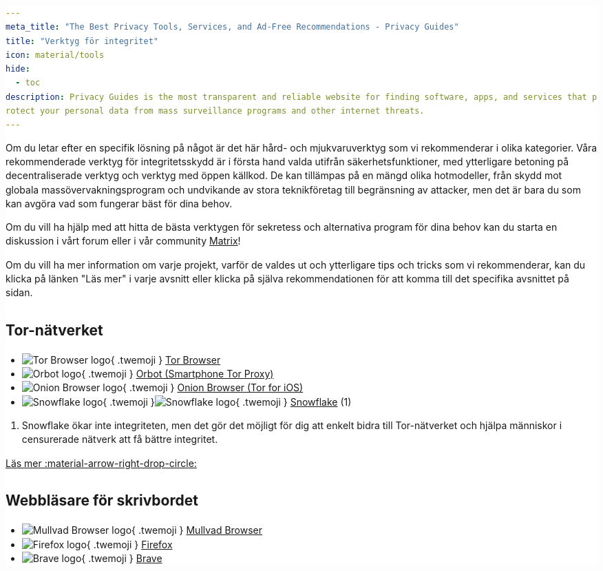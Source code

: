 ```yaml
---
meta_title: "The Best Privacy Tools, Services, and Ad-Free Recommendations - Privacy Guides"
title: "Verktyg för integritet"
icon: material/tools
hide:
  - toc
description: Privacy Guides is the most transparent and reliable website for finding software, apps, and services that protect your personal data from mass surveillance programs and other internet threats.
---
```


Om du letar efter en specifik lösning på något är det här hård- och mjukvaruverktyg som vi rekommenderar i olika kategorier. Våra rekommenderade verktyg för integritetsskydd är i första hand valda utifrån säkerhetsfunktioner, med ytterligare betoning på decentraliserade verktyg och verktyg med öppen källkod. De kan tillämpas på en mängd olika hotmodeller, från skydd mot globala massövervakningsprogram och undvikande av stora teknikföretag till begränsning av attacker, men det är bara du som kan avgöra vad som fungerar bäst för dina behov.

Om du vill ha hjälp med att hitta de bästa verktygen för sekretess och alternativa program för dina behov kan du starta en diskussion i vårt forum [](https://discuss.privacyguides.net/) eller i vår community [Matrix](https://matrix.to/#/#privacyguides:matrix.org)!

Om du vill ha mer information om varje projekt, varför de valdes ut och ytterligare tips och tricks som vi rekommenderar, kan du klicka på länken "Läs mer" i varje avsnitt eller klicka på själva rekommendationen för att komma till det specifika avsnittet på sidan.

## Tor-nätverket

<div class="grid cards annotate" markdown>

- ![Tor Browser logo](assets/img/browsers/tor.svg){ .twemoji } [Tor Browser](tor.md#tor-browser)
- ![Orbot logo](assets/img/self-contained-networks/orbot.svg){ .twemoji } [Orbot (Smartphone Tor Proxy)](tor.md#orbot)
- ![Onion Browser logo](assets/img/self-contained-networks/onion_browser.svg){ .twemoji } [Onion Browser (Tor for iOS)](tor.md#onion-browser)
- ![Snowflake logo](assets/img/browsers/snowflake.svg#only-light){ .twemoji }![Snowflake logo](assets/img/browsers/snowflake-dark.svg#only-dark){ .twemoji } [Snowflake](tor.md#snowflake) (1)

</div>

1. Snowflake ökar inte integriteten, men det gör det möjligt för dig att enkelt bidra till Tor-nätverket och hjälpa människor i censurerade nätverk att få bättre integritet.

[Läs mer :material-arrow-right-drop-circle:](tor.md)

## Webbläsare för skrivbordet

<div class="grid cards" markdown>

- ![Mullvad Browser logo](assets/img/browsers/mullvad_browser.svg){ .twemoji } [Mullvad Browser](desktop-browsers.md#mullvad-browser)
- ![Firefox logo](assets/img/browsers/firefox.svg){ .twemoji } [Firefox](desktop-browsers.md#firefox)
- ![Brave logo](assets/img/browsers/brave.svg){ .twemoji } [Brave](desktop-browsers.md#brave)
